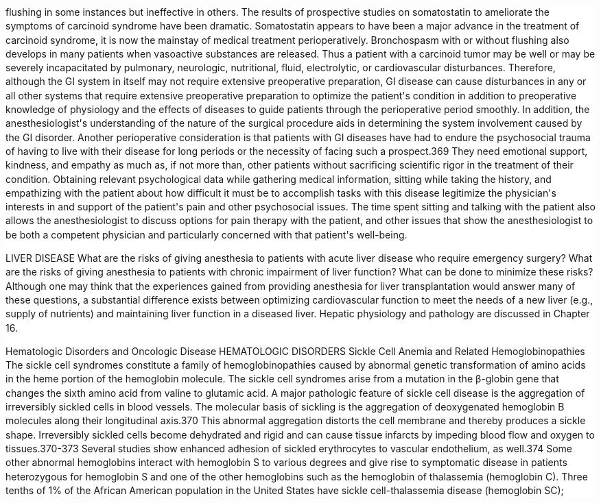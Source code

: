 flushing in some instances but ineffective in others. The results of
prospective studies on somatostatin to ameliorate the symptoms of
carcinoid syndrome have been dramatic. Somatostatin appears to have been
a major advance in the treatment of carcinoid syndrome, it is now the
mainstay of medical treatment perioperatively. Bronchospasm with or
without flushing also develops in many patients when vasoactive
substances are released. Thus a patient with a carcinoid tumor may be
well or may be severely incapacitated by pulmonary, neurologic,
nutritional, fluid, electrolytic, or cardiovascular disturbances.
Therefore, although the GI system in itself may not require extensive
preoperative preparation, GI disease can cause disturbances in any or
all other systems that require extensive preoperative preparation to
optimize the patient's condition in addition to preoperative knowledge
of physiology and the effects of diseases to guide patients through the
perioperative period smoothly. In addition, the anesthesiologist's
understanding of the nature of the surgical procedure aids in
determining the system involvement caused by the GI disorder. Another
perioperative consideration is that patients with GI diseases have had
to endure the psychosocial trauma of having to live with their disease
for long periods or the necessity of
facing such a prospect.369 They need emotional support, kindness, and
empathy as much as, if not more than, other patients without sacrificing
scientific rigor in the treatment of their condition. Obtaining relevant
psychological data while gathering medical information, sitting while
taking the history, and empathizing with the patient about how difficult
it must be to accomplish tasks with this disease legitimize the
physician's interests in and support of the patient's pain and other
psychosocial issues. The time spent sitting and talking with the patient
also allows the anesthesiologist to discuss options for pain therapy
with the patient, and other issues that show the anesthesiologist to be
both a competent physician and particularly concerned with that
patient's well-being.

LIVER DISEASE What are the risks of giving anesthesia to patients with
acute liver disease who require emergency surgery? What are the risks of
giving anesthesia to patients with chronic impairment of liver function?
What can be done to minimize these risks? Although one may think that
the experiences gained from providing anesthesia for liver
transplantation would answer many of these questions, a substantial
difference exists between optimizing cardiovascular function to meet the
needs of a new liver (e.g., supply of nutrients) and maintaining liver
function in a diseased liver. Hepatic physiology and pathology are
discussed in Chapter 16.

Hematologic Disorders and Oncologic Disease HEMATOLOGIC DISORDERS Sickle
Cell Anemia and Related Hemoglobinopathies The sickle cell syndromes
constitute a family of hemoglobinopathies caused by abnormal genetic
transformation of amino acids in the heme portion of the hemoglobin
molecule. The sickle cell syndromes arise from a mutation in the
β-globin gene that changes the sixth amino acid from valine to glutamic
acid. A major pathologic feature of sickle cell disease is the
aggregation of irreversibly sickled cells in blood vessels. The
molecular basis of sickling is the aggregation of deoxygenated
hemoglobin B molecules along their longitudinal axis.370 This abnormal
aggregation distorts the cell membrane and thereby produces a sickle
shape. Irreversibly sickled cells become dehydrated and rigid and can
cause tissue infarcts by impeding blood flow and oxygen to
tissues.370-373 Several studies show enhanced adhesion of sickled
erythrocytes to vascular endothelium, as well.374 Some other abnormal
hemoglobins interact with hemoglobin S to various degrees and give rise
to symptomatic disease in patients heterozygous for hemoglobin S and one
of the other hemoglobins such as the hemoglobin of thalassemia
(hemoglobin C). Three tenths of 1% of the African American population in
the United States have sickle cell-thalassemia disease (hemoglobin SC);